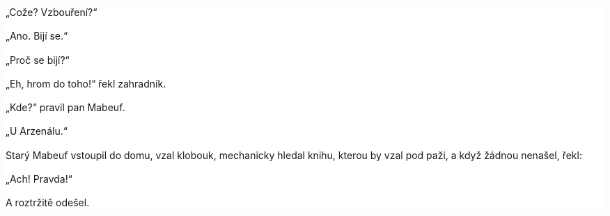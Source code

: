 „Cože? Vzbouření?“

„Ano. Bijí se.“

„Proč se bijí?“

„Eh, hrom do toho!“ řekl zahradník.

„Kde?“ pravil pan Mabeuf.

„U Arzenálu.“

Starý Mabeuf vstoupil do domu, vzal klobouk, mechanicky hledal knihu, kterou by vzal pod paži, a když žádnou nenašel, řekl:

„Ach! Pravda!“

A roztržitě odešel.

  

[^37]: Atentátníci.
